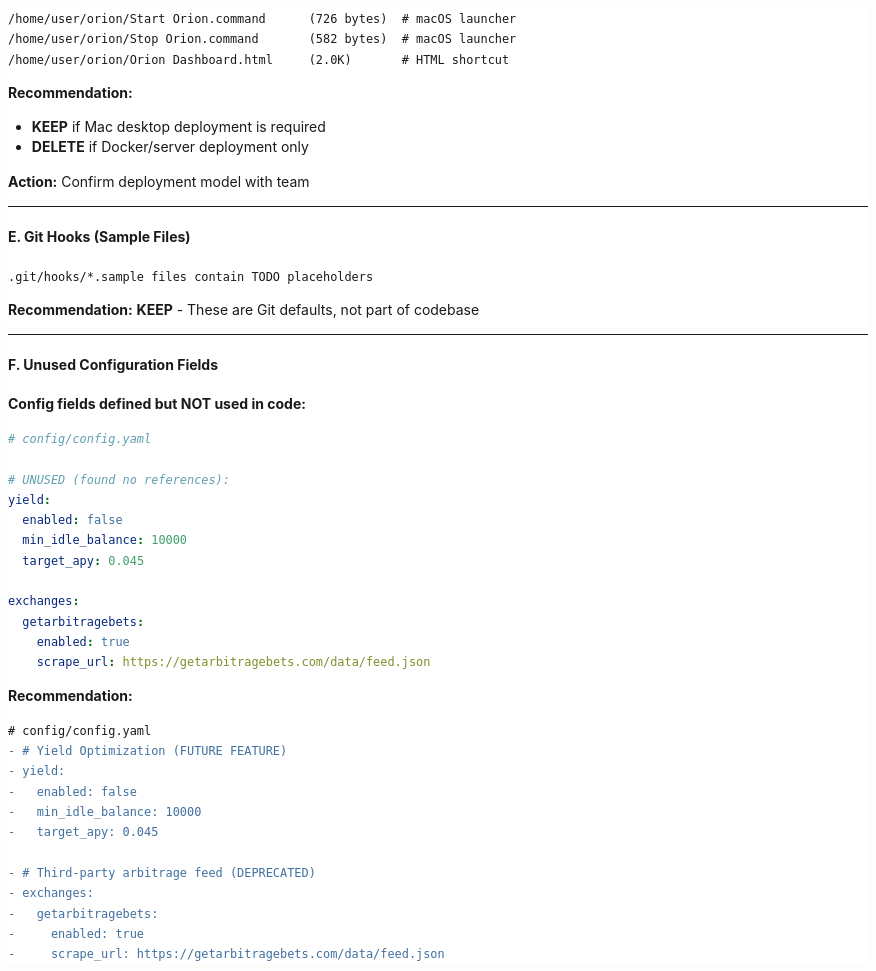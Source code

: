```
/home/user/orion/Start Orion.command      (726 bytes)  # macOS launcher
/home/user/orion/Stop Orion.command       (582 bytes)  # macOS launcher
/home/user/orion/Orion Dashboard.html     (2.0K)       # HTML shortcut
```

**Recommendation:**
- **KEEP** if Mac desktop deployment is required
- **DELETE** if Docker/server deployment only

**Action:** Confirm deployment model with team

---

#### E. Git Hooks (Sample Files)

```
.git/hooks/*.sample files contain TODO placeholders
```

**Recommendation:** **KEEP** - These are Git defaults, not part of codebase

---

#### F. Unused Configuration Fields

**Config fields defined but NOT used in code:**

```yaml
# config/config.yaml

# UNUSED (found no references):
yield:
  enabled: false
  min_idle_balance: 10000
  target_apy: 0.045

exchanges:
  getarbitragebets:
    enabled: true
    scrape_url: https://getarbitragebets.com/data/feed.json
```

**Recommendation:**
```diff
# config/config.yaml
- # Yield Optimization (FUTURE FEATURE)
- yield:
-   enabled: false
-   min_idle_balance: 10000
-   target_apy: 0.045

- # Third-party arbitrage feed (DEPRECATED)
- exchanges:
-   getarbitragebets:
-     enabled: true
-     scrape_url: https://getarbitragebets.com/data/feed.json
```
